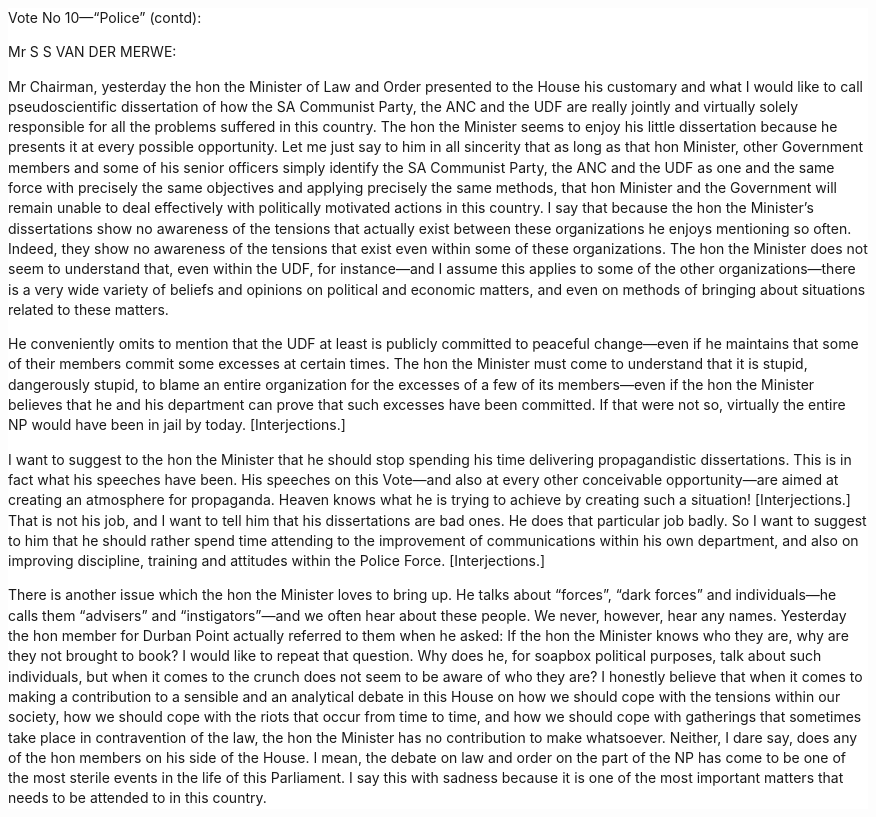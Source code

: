 <p>Vote No 10&#x2014;&#x201C;Police&#x201D; (contd):</p>

<speech by="#van_der_merwe">

<from>Mr <person refersTo="hansard_za">S S VAN DER MERWE</person>:</from>

<p>Mr Chairman, yesterday the hon the Minister of Law and Order presented to the House his customary and what I would like to call pseudoscientific dissertation of how the SA Communist Party, the ANC and the UDF are really jointly and virtually solely responsible for all the problems suffered in this country. The hon the Minister seems to enjoy his little dissertation because he presents it at every possible opportunity. Let me just say to him in all sincerity that as long as that hon Minister, other Government members and some of his senior officers simply identify the SA Communist Party, the ANC and the UDF as one and the same force with precisely the same objectives and applying precisely the same methods, that hon Minister and the Government will remain unable to deal effectively with politically motivated actions in this country. I say that because the hon the Minister&#x2019;s dissertations show no awareness of the tensions that actually exist between these organizations he enjoys mentioning so often. Indeed, they show no awareness of the tensions that exist even within some of these organizations. The hon the Minister does not seem to understand that, even within the UDF, for instance&#x2014;and I assume this applies to some of the other organizations&#x2014;there is a very wide variety of beliefs and opinions on political and economic matters, and even on methods of bringing about situations related to these matters.</p>

<p>He conveniently omits to mention that the UDF at least is publicly committed to peaceful change&#x2014;even if he maintains that some of their members commit some excesses at certain times. The hon the Minister must come to understand that it is stupid, dangerously stupid, to blame an entire organization for the excesses of a few of its members&#x2014;even if the hon the Minister believes that he and his department can prove that such excesses have been committed. If that were not so, virtually the entire NP would have been in jail by today. [Interjections.]</p>

<p>I want to suggest to the hon the Minister that he should stop spending his time delivering propagandistic dissertations. This is in fact what his speeches have been. His speeches on this Vote&#x2014;and also at every other conceivable opportunity&#x2014;are aimed at creating an atmosphere for propaganda. Heaven knows what he is trying to achieve by creating such a situation! [Interjections.] That is not his job, and I want to tell him that his dissertations are bad ones. He does that particular job badly. So I want to suggest to him that he should rather spend time attending to the improvement of communications within his own department, and also on improving discipline, training and attitudes within the Police Force. [Interjections.]</p>

<p>There is another issue which the hon the Minister loves to bring up. He talks about &#x201C;forces&#x201D;, &#x201C;dark forces&#x201D; and individuals&#x2014;he <span class="col_4491-4492" refersTo="page_0958"/>calls them &#x201C;advisers&#x201D; and &#x201C;instigators&#x201D;&#x2014;and we often hear about these people. We never, however, hear any names. Yesterday the hon member for Durban Point actually referred to them when he asked: If the hon the Minister knows who they are, why are they not brought to book? I would like to repeat that question. Why does he, for soapbox political purposes, talk about such individuals, but when it comes to the crunch does not seem to be aware of who they are? I honestly believe that when it comes to making a contribution to a sensible and an analytical debate in this House on how we should cope with the tensions within our society, how we should cope with the riots that occur from time to time, and how we should cope with gatherings that sometimes take place in contravention of the law, the hon the Minister has no contribution to make whatsoever. Neither, I dare say, does any of the hon members on his side of the House. I mean, the debate on law and order on the part of the NP has come to be one of the most sterile events in the life of this Parliament. I say this with sadness because it is one of the most important matters that needs to be attended to in this country.</p>
